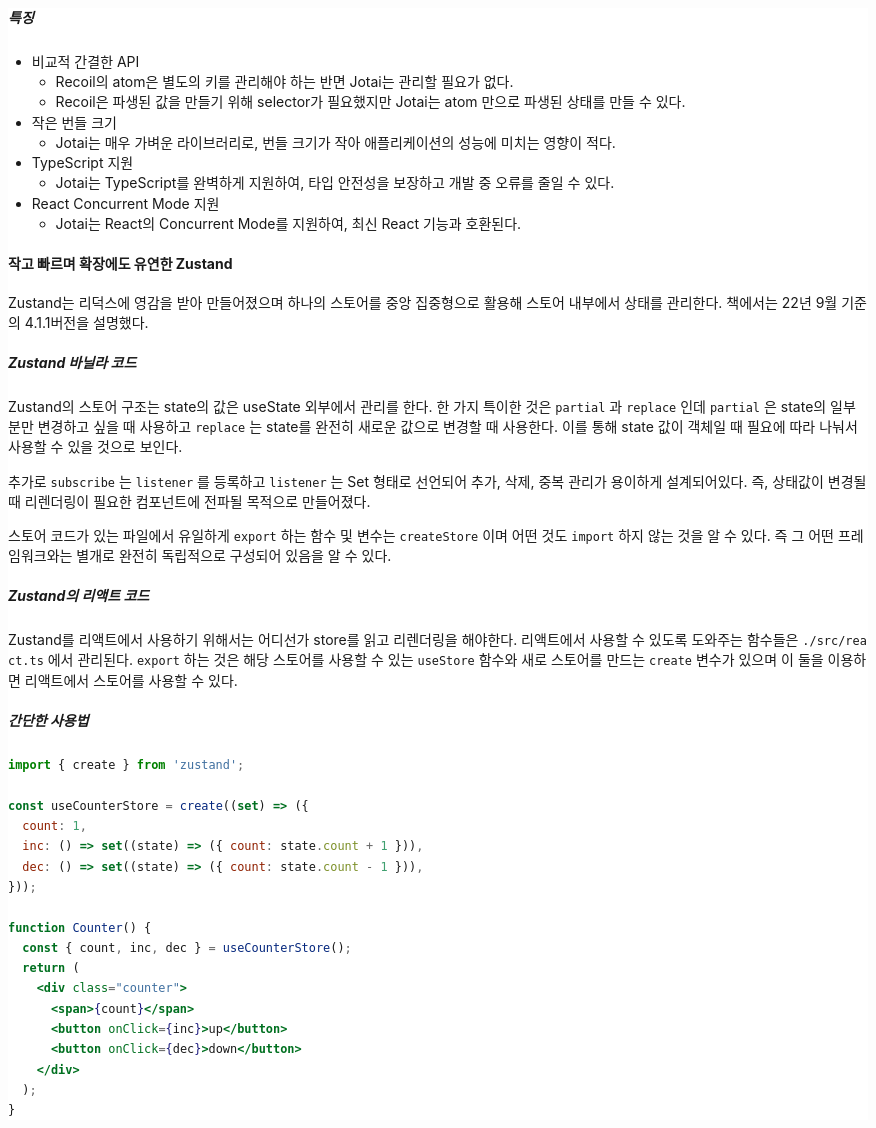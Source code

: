 ##### 특징

- 비교적 간결한 API
  - Recoil의 atom은 별도의 키를 관리해야 하는 반면 Jotai는 관리할 필요가 없다.
  - Recoil은 파생된 값을 만들기 위해 selector가 필요했지만 Jotai는 atom 만으로 파생된 상태를 만들 수 있다.
- 작은 번들 크기
  - Jotai는 매우 가벼운 라이브러리로, 번들 크기가 작아 애플리케이션의 성능에 미치는 영향이 적다.
- TypeScript 지원
  - Jotai는 TypeScript를 완벽하게 지원하여, 타입 안전성을 보장하고 개발 중 오류를 줄일 수 있다.
- React Concurrent Mode 지원
  - Jotai는 React의 Concurrent Mode를 지원하여, 최신 React 기능과 호환된다.

#### 작고 빠르며 확장에도 유연한 Zustand

Zustand는 리덕스에 영감을 받아 만들어졌으며 하나의 스토어를 중앙 집중형으로 활용해 스토어 내부에서 상태를 관리한다. 책에서는 22년 9월 기준의 4.1.1버전을 설명했다.

##### Zustand 바닐라 코드

Zustand의 스토어 구조는 state의 값은 useState 외부에서 관리를 한다. 한 가지 특이한 것은 `partial` 과 `replace` 인데 `partial` 은 state의 일부분만 변경하고 싶을 때 사용하고 `replace` 는 state를 완전히 새로운 값으로 변경할 때 사용한다. 이를 통해 state 값이 객체일 때 필요에 따라 나눠서 사용할 수 있을 것으로 보인다.

추가로 `subscribe` 는 `listener` 를 등록하고 `listener` 는 Set 형태로 선언되어 추가, 삭제, 중복 관리가 용이하게 설계되어있다. 즉, 상태값이 변경될 때 리렌더링이 필요한 컴포넌트에 전파될 목적으로 만들어졌다.

스토어 코드가 있는 파일에서 유일하게 `export` 하는 함수 및 변수는 `createStore` 이며 어떤 것도 `import` 하지 않는 것을 알 수 있다. 즉 그 어떤 프레임워크와는 별개로 완전히 독립적으로 구성되어 있음을 알 수 있다.

##### Zustand의 리액트 코드

Zustand를 리액트에서 사용하기 위해서는 어디선가 store를 읽고 리렌더링을 해야한다. 리액트에서 사용할 수 있도록 도와주는 함수들은 `./src/react.ts` 에서 관리된다. `export` 하는 것은 해당 스토어를 사용할 수 있는 `useStore` 함수와 새로 스토어를 만드는 `create` 변수가 있으며 이 둘을 이용하면 리액트에서 스토어를 사용할 수 있다.

##### 간단한 사용법

```jsx
import { create } from 'zustand';

const useCounterStore = create((set) => ({
  count: 1,
  inc: () => set((state) => ({ count: state.count + 1 })),
  dec: () => set((state) => ({ count: state.count - 1 })),
}));

function Counter() {
  const { count, inc, dec } = useCounterStore();
  return (
    <div class="counter">
      <span>{count}</span>
      <button onClick={inc}>up</button>
      <button onClick={dec}>down</button>
    </div>
  );
}
```
